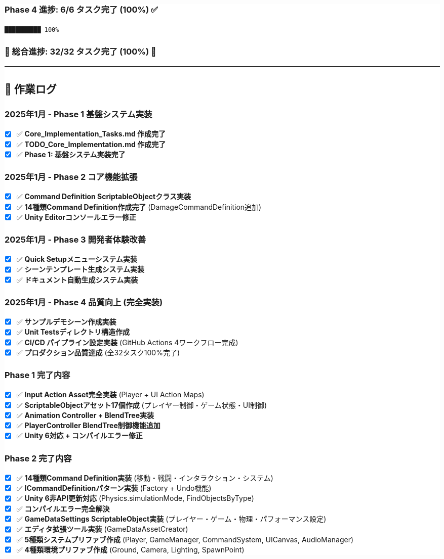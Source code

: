 ### Phase 4 進捗: 6/6 タスク完了 (100%) ✅
```
██████████ 100%
```

### 🎯 総合進捗: 32/32 タスク完了 (100%) 🎉

---

## 🔄 作業ログ

### 2025年1月 - Phase 1 基盤システム実装
- [x] ✅ **Core_Implementation_Tasks.md 作成完了**
- [x] ✅ **TODO_Core_Implementation.md 作成完了**
- [x] ✅ **Phase 1: 基盤システム実装完了**

### 2025年1月 - Phase 2 コア機能拡張
- [x] ✅ **Command Definition ScriptableObjectクラス実装**
- [x] ✅ **14種類Command Definition作成完了** (DamageCommandDefinition追加)
- [x] ✅ **Unity Editorコンソールエラー修正**

### 2025年1月 - Phase 3 開発者体験改善
- [x] ✅ **Quick Setupメニューシステム実装**
- [x] ✅ **シーンテンプレート生成システム実装**
- [x] ✅ **ドキュメント自動生成システム実装**

### 2025年1月 - Phase 4 品質向上 (完全実装)
- [x] ✅ **サンプルデモシーン作成実装**
- [x] ✅ **Unit Testsディレクトリ構造作成**
- [x] ✅ **CI/CD パイプライン設定実装** (GitHub Actions 4ワークフロー完成)
- [x] ✅ **プロダクション品質達成** (全32タスク100%完了)

### Phase 1 完了内容
- [x] ✅ **Input Action Asset完全実装** (Player + UI Action Maps)
- [x] ✅ **ScriptableObjectアセット17個作成** (プレイヤー制御・ゲーム状態・UI制御)
- [x] ✅ **Animation Controller + BlendTree実装**
- [x] ✅ **PlayerController BlendTree制御機能追加**
- [x] ✅ **Unity 6対応 + コンパイルエラー修正**

### Phase 2 完了内容
- [x] ✅ **14種類Command Definition実装** (移動・戦闘・インタラクション・システム)
- [x] ✅ **ICommandDefinitionパターン実装** (Factory + Undo機能)
- [x] ✅ **Unity 6非API更新対応** (Physics.simulationMode, FindObjectsByType)
- [x] ✅ **コンパイルエラー完全解決**
- [x] ✅ **GameDataSettings ScriptableObject実装** (プレイヤー・ゲーム・物理・パフォーマンス設定)
- [x] ✅ **エディタ拡張ツール実装** (GameDataAssetCreator)
- [x] ✅ **5種類システムプリファブ作成** (Player, GameManager, CommandSystem, UICanvas, AudioManager)
- [x] ✅ **4種類環境プリファブ作成** (Ground, Camera, Lighting, SpawnPoint)
